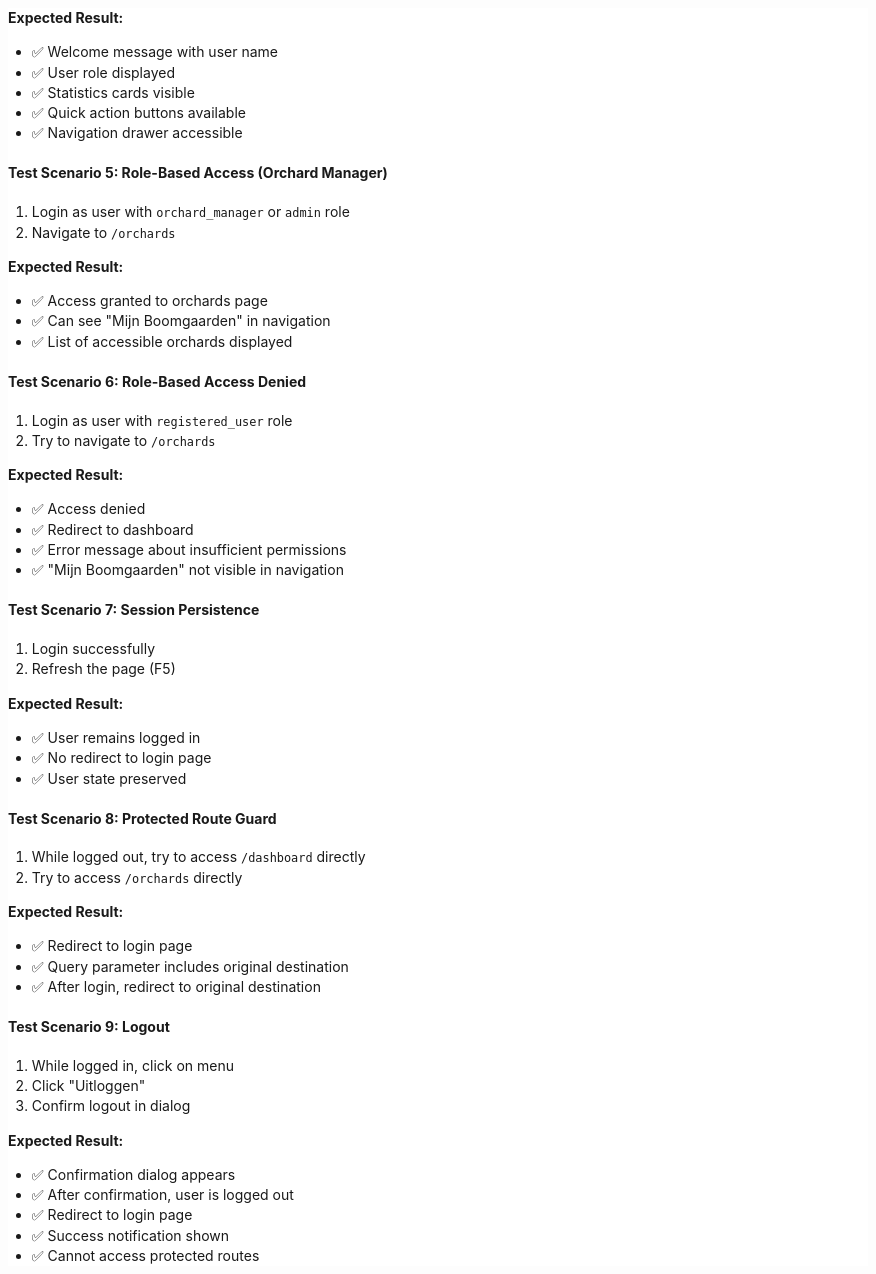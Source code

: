 **Expected Result:**
- ✅ Welcome message with user name
- ✅ User role displayed
- ✅ Statistics cards visible
- ✅ Quick action buttons available
- ✅ Navigation drawer accessible

#### Test Scenario 5: Role-Based Access (Orchard Manager)

1. Login as user with `orchard_manager` or `admin` role
2. Navigate to `/orchards`

**Expected Result:**
- ✅ Access granted to orchards page
- ✅ Can see "Mijn Boomgaarden" in navigation
- ✅ List of accessible orchards displayed

#### Test Scenario 6: Role-Based Access Denied

1. Login as user with `registered_user` role
2. Try to navigate to `/orchards`

**Expected Result:**
- ✅ Access denied
- ✅ Redirect to dashboard
- ✅ Error message about insufficient permissions
- ✅ "Mijn Boomgaarden" not visible in navigation

#### Test Scenario 7: Session Persistence

1. Login successfully
2. Refresh the page (F5)

**Expected Result:**
- ✅ User remains logged in
- ✅ No redirect to login page
- ✅ User state preserved

#### Test Scenario 8: Protected Route Guard

1. While logged out, try to access `/dashboard` directly
2. Try to access `/orchards` directly

**Expected Result:**
- ✅ Redirect to login page
- ✅ Query parameter includes original destination
- ✅ After login, redirect to original destination

#### Test Scenario 9: Logout

1. While logged in, click on menu
2. Click "Uitloggen"
3. Confirm logout in dialog

**Expected Result:**
- ✅ Confirmation dialog appears
- ✅ After confirmation, user is logged out
- ✅ Redirect to login page
- ✅ Success notification shown
- ✅ Cannot access protected routes
